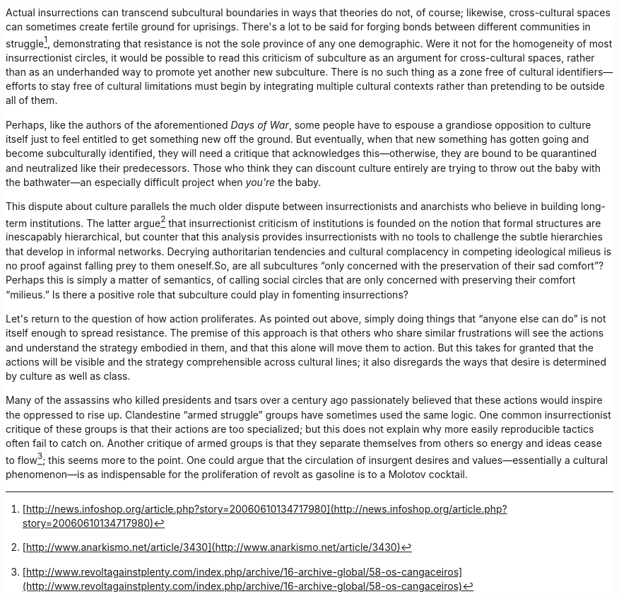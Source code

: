 Actual insurrections can transcend subcultural boundaries in ways that
theories do not, of course; likewise, cross-cultural spaces can sometimes
create fertile ground for uprisings. There's a lot to be said for forging
bonds between different communities in struggle[^31], demonstrating that
resistance is not the sole province of any one demographic. Were it not for
the homogeneity of most insurrectionist circles, it would be possible to read
this criticism of subculture as an argument for cross-cultural spaces, rather
than as an underhanded way to promote yet another new subculture. There is no
such thing as a zone free of cultural identifiers—efforts to stay free of
cultural limitations must begin by integrating multiple cultural contexts
rather than pretending to be outside all of them.

Perhaps, like the authors of the aforementioned *Days of War*, some people
have to espouse a grandiose opposition to culture itself just to feel entitled
to get something new off the ground. But eventually, when that new something
has gotten going and become subculturally identified, they will need a
critique that acknowledges this—otherwise, they are bound to be quarantined
and neutralized like their predecessors. Those who think they can discount
culture entirely are trying to throw out the baby with the bathwater—an
especially difficult project when *you're* the baby.

This dispute about culture parallels the much older dispute between
insurrectionists and anarchists who believe in building long-term
institutions. The latter argue[^32] that insurrectionist criticism of
institutions is founded on the notion that formal structures are inescapably
hierarchical, but counter that this analysis provides insurrectionists with no
tools to challenge the subtle hierarchies that develop in informal networks.
Decrying authoritarian tendencies and cultural complacency in competing
ideological milieus is no proof against falling prey to them oneself.So, are
all subcultures “only concerned with the preservation of their sad comfort”?
Perhaps this is simply a matter of semantics, of calling social circles that
are only concerned with preserving their comfort “milieus.” Is there a
positive role that subculture could play in fomenting insurrections?

Let's return to the question of how action proliferates. As pointed out above,
simply doing things that “anyone else can do” is not itself enough to spread
resistance. The premise of this approach is that others who share similar
frustrations will see the actions and understand the strategy embodied in
them, and that this alone will move them to action. But this takes for granted
that the actions will be visible and the strategy comprehensible across
cultural lines; it also disregards the ways that desire is determined by
culture as well as class.

Many of the assassins who killed presidents and tsars over a century ago
passionately believed that these actions would inspire the oppressed to rise
up. Clandestine “armed struggle” groups have sometimes used the same logic.
One common insurrectionist critique of these groups is that their actions are
too specialized; but this does not explain why more easily reproducible
tactics often fail to catch on. Another critique of armed groups is that they
separate themselves from others so energy and ideas cease to flow[^33]; this
seems more to the point. One could argue that the circulation of insurgent
desires and values—essentially a cultural phenomenon—is as indispensable for
the proliferation of revolt as gasoline is to a Molotov cocktail.


[^1]: [http://en.wikipedia.org/wiki/Insurrectionary\_anarchism](http://en.wikipedia.org/wiki/Insurrectionary_anarchism)
[^2]: [http://www.crimethinc.com/texts/atoz/shoplifting.php](http://www.crimethinc.com/texts/atoz/shoplifting.php)
[^3]: [http://www.crimethinc.com/texts/recentfeatures/g20.php](http://www.crimethinc.com/texts/recentfeatures/g20.php)
[^4]: [http://en.wikipedia.org/wiki/Karl\_Marx](http://en.wikipedia.org/wiki/Karl_Marx)
[^5]: [http://en.wikipedia.org/wiki/Mikhail\_Bakunin](http://en.wikipedia.org/wiki/Mikhail_Bakunin)
[^6]: [http://en.wikipedia.org/wiki/Paris\_Commune](http://en.wikipedia.org/wiki/Paris_Commune)
[^7]: [http://en.wikipedia.org/wiki/Propaganda\_of\_the\_deed](http://en.wikipedia.org/wiki/Propaganda_of_the_deed)
[^8]: [http://en.wikipedia.org/wiki/Propaganda\_of\_the\_deed\#List\_of\_assassinated\_important\_figures\_and\_other\_propaganda\_by\_the\_deed\_acts](http://en.wikipedia.org/wiki/Propaganda_of_the_deed#List_of_assassinated_important_figures_and_other_propaganda_by_the_deed_acts)
[^9]: [http://en.wikipedia.org/wiki/Illegalism](http://en.wikipedia.org/wiki/Illegalism)
[^10]: [http://en.wikipedia.org/wiki/Jules\_Bonnot](http://en.wikipedia.org/wiki/Jules_Bonnot)
[^11]: [http://en.wikipedia.org/wiki/Errico\_Malatesta](http://en.wikipedia.org/wiki/Errico_Malatesta)
[^12]: [http://en.wikipedia.org/wiki/Luigi\_Galleani](http://en.wikipedia.org/wiki/Luigi_Galleani)
[^13]: [http://theanarchistlibrary.org/authors/Alfredo\_M\_\_Bonanno.html](http://theanarchistlibrary.org/authors/Alfredo_M__Bonanno.html)
[^14]: [http://www.librarything.com/author/weirjean](http://www.librarything.com/author/weirjean)
[^15]: [http://www.eco-action.org/dod/no10/anarchy.htm](http://www.eco-action.org/dod/no10/anarchy.htm)
[^16]: [http://www.eco-action.org/dod/no10/](http://www.eco-action.org/dod/no10/)
[^17]: [http://www.eco-action.org/dod/no10/anarchy.htm](http://www.eco-action.org/dod/no10/anarchy.htm)
[^18]: [http://theanarchistlibrary.org/HTML/Alfredo\_M.\_Bonanno\_\_The\_Insurrectional\_Project.html](http://theanarchistlibrary.org/HTML/Alfredo_M._Bonanno__The_Insurrectional_Project.html)
[^19]: [http://crimethinc.com/texts/days/nogods.php](http://crimethinc.com/texts/days/nogods.php)
[^20]: [http://en.wikipedia.org/wiki/Years\_of\_lead\_(Italy)](http://en.wikipedia.org/wiki/Years_of_lead_(Italy))
[^21]: [http://theanarchistlibrary.org/HTML/Alfredo\_M.\_Bonanno\_\_Armed\_Joy.html](http://theanarchistlibrary.org/HTML/Alfredo_M._Bonanno__Armed_Joy.html)
[^22]: [http://www.indybay.org/newsitems/2009/05/03/18592657.php](http://www.indybay.org/newsitems/2009/05/03/18592657.php)
[^23]: [http://theanarchistlibrary.org/HTML/ACME\_Collective\_\_N30\_Black\_Bloc\_Communique.html](http://theanarchistlibrary.org/HTML/ACME_Collective__N30_Black_Bloc_Communique.html)
[^24]: [http://www.crimethinc.com/texts/pastfeatures/blocs.php](http://www.crimethinc.com/texts/pastfeatures/blocs.php)
[^25]: [http://www.crimethinc.com/blog/2006/11/30/seattle-seven-years-later/](http://www.crimethinc.com/blog/2006/11/30/seattle-seven-years-later/)
[^26]: [http://tarnac9.wordpress.com/texts/the-coming-insurrection/](http://tarnac9.wordpress.com/texts/the-coming-insurrection/)
[^27]: [http://en.wikipedia.org/wiki/John\_Zerzan](http://en.wikipedia.org/wiki/John_Zerzan)
[^28]: [http://www.crimethinc.com/rt/](http://www.crimethinc.com/rt/)
[^29]: [http://www.crimethinc.com/books/days.html](http://www.crimethinc.com/books/days.html)
[^30]: [http://en.wikipedia.org/wiki/Straight\_edge](http://en.wikipedia.org/wiki/Straight_edge)
[^31]: [http://news.infoshop.org/article.php?story=20060610134717980](http://news.infoshop.org/article.php?story=20060610134717980)
[^32]: [http://www.anarkismo.net/article/3430](http://www.anarkismo.net/article/3430)
[^33]: [http://www.revoltagainstplenty.com/index.php/archive/16-archive-global/58-os-cangaceiros](http://www.revoltagainstplenty.com/index.php/archive/16-archive-global/58-os-cangaceiros)
[^34]: [http://news.infoshop.org/article.php?story=20090604211215180](http://news.infoshop.org/article.php?story=20090604211215180)
[^35]: [http://www.theanarchistlibrary.org/HTML/Anonymous\_\_At\_Daggers\_Drawn\_with\_the\_Existent\_\_its\_Defenders\_and\_its\_False\_Critics.html](http://www.theanarchistlibrary.org/HTML/Anonymous__At_Daggers_Drawn_with_the_Existent__its_Defenders_and_its_False_Critics.html)
[^36]: Assuming common cause with others of unknown political commitments on
[^37]: [http://en.wikipedia.org/wiki/Kristallnacht](http://en.wikipedia.org/wiki/Kristallnacht)
[^38]: [http://en.wikipedia.org/wiki/Iranian\_Revolution](http://en.wikipedia.org/wiki/Iranian_Revolution)
[^39]: [http://theanarchistlibrary.org/HTML/Andrew\_X\_\_Give\_Up\_Activism.html](http://theanarchistlibrary.org/HTML/Andrew_X__Give_Up_Activism.html)
[^40]: [http://www.booksthroughbars.org/pbp/](http://www.booksthroughbars.org/pbp/)
[^42]: [http://en.wikipedia.org/wiki/Squatting\#Europe](http://en.wikipedia.org/wiki/Squatting#Europe)
[^43]: [http://rnc8.org/](http://rnc8.org/)
[^44]: [http://crimethinc.com/texts/recentfeatures/rncdnc.php](http://crimethinc.com/texts/recentfeatures/rncdnc.php)
[^45]: [http://www.eco-action.org/dod/no10/anarchy.htm](http://www.eco-action.org/dod/no10/anarchy.htm)
[^46]: [http://www.crimethinc.com/texts/recentfeatures/greenscared.php](http://www.crimethinc.com/texts/recentfeatures/greenscared.php)
[^47]: It’s worth noting that the only Operation Backfire defendants who
[^48]: [http://tarnac9.wordpress.com/](http://tarnac9.wordpress.com/)
[^49]: [http://tarnac9.wordpress.com/texts/the-coming-insurrection/](http://tarnac9.wordpress.com/texts/the-coming-insurrection/)
[^50]: [http://www.theanarchistlibrary.org/HTML/Anonymous\_\_At\_Daggers\_Drawn\_with\_the\_Existent\_\_its\_Defenders\_and\_its\_False\_Critics.html](http://www.theanarchistlibrary.org/HTML/Anonymous__At_Daggers_Drawn_with_the_Existent__its_Defenders_and_its_False_Critics.html)
[^51]: [http://theanarchistlibrary.org/HTML/Peter\_Gelderloos\_\_Insurrection\_vs.\_Organization.html](http://theanarchistlibrary.org/HTML/Peter_Gelderloos__Insurrection_vs._Organization.html)
[^52]: [http://en.wikipedia.org/wiki/Students\_for\_a\_Democratic\_Society\_(1960\_organization)](http://en.wikipedia.org/wiki/Students_for_a_Democratic_Society_(1960_organization))
[^53]: [http://en.wikipedia.org/wiki/Weather\_Underground](http://en.wikipedia.org/wiki/Weather_Underground)
[^54]: [http://thing.desk.nl/bilwet/Cracking/contents.html](http://thing.desk.nl/bilwet/Cracking/contents.html)
[^55]: [http://theanarchistlibrary.org/HTML/ACME\_Collective\_\_N30\_Black\_Bloc\_Communique.html](http://theanarchistlibrary.org/HTML/ACME_Collective__N30_Black_Bloc_Communique.html)
[^56]: [http://www.crimethinc.com/texts/recentfeatures/whattoexpect.php\#historical](http://www.crimethinc.com/texts/recentfeatures/whattoexpect.php#historical)
[^57]: [http://en.wikipedia.org/wiki/Quebec\_City\_protest](http://en.wikipedia.org/wiki/Quebec_City_protest)
[^58]: [http://www.crimethinc.com/texts/recentfeatures/greenscared.php](http://www.crimethinc.com/texts/recentfeatures/greenscared.php)
[^59]: Some critics challenge the right of a predominantly white or male
[^60]: [http://en.wikipedia.org/wiki/Agamben](http://en.wikipedia.org/wiki/Agamben)
[^61]: [http://en.wikipedia.org/wiki/Michel\_Foucault](http://en.wikipedia.org/wiki/Michel_Foucault)
[^62]: [http://en.wikipedia.org/wiki/Antonio\_Negri](http://en.wikipedia.org/wiki/Antonio_Negri)
[^63]: [http://zinelibrary.info/files/TD3imp.pdf](http://zinelibrary.info/files/TD3imp.pdf)
[^64]: Not all insurrectionists fit this demographic, of course—but there
[^65]: Speaking of representation, white anarchists must be careful not to
[^66]: [http://bashbacknews.wordpress.com/2009/09/26/queer-anarchists-makes-total-destroy-at-the-g20-summit/](http://bashbacknews.wordpress.com/2009/09/26/queer-anarchists-makes-total-destroy-at-the-g20-summit/)
[^67]: [http://en.wikipedia.org/wiki/Reclaim\_the\_Streets](http://en.wikipedia.org/wiki/Reclaim_the_Streets)
[^68]: [http://flag.blackened.net/revolt/spaindx.html](http://flag.blackened.net/revolt/spaindx.html)
[^69]: Contrast this with the facile opposition to “civilization,” case
[^70]: [http://crimethinc.com/blog/2008/12/20/greece-and-the-insurrections-to-come/](http://crimethinc.com/blog/2008/12/20/greece-and-the-insurrections-to-come/)
[^71]: For example, one of the classic cases of insurrectionist practice
[^72]: [http://news.infoshop.org/article.php?story=20060508223435549](http://news.infoshop.org/article.php?story=20060508223435549)
[^73]: [http://news.infoshop.org/article.php?story=2008sweden-fare-dodging](http://news.infoshop.org/article.php?story=2008sweden-fare-dodging)
[^74]: [http://www.theanarchistlibrary.org/HTML/Anonymous\_\_At\_Daggers\_Drawn\_with\_the\_Existent\_\_its\_Defenders\_and\_its\_False\_Critics.html](http://www.theanarchistlibrary.org/HTML/Anonymous__At_Daggers_Drawn_with_the_Existent__its_Defenders_and_its_False_Critics.html)
[^75]: [http://en.wikipedia.org/wiki/Anarchism\_without\_adjectives](http://en.wikipedia.org/wiki/Anarchism_without_adjectives)
[^76]: [http://en.wikipedia.org/wiki/Anarcho-syndicalism](http://en.wikipedia.org/wiki/Anarcho-syndicalism)
[^77]: [http://en.wikipedia.org/wiki/Green\_anarchism](http://en.wikipedia.org/wiki/Green_anarchism)
[^78]: [http://en.wikipedia.org/wiki/Social\_anarchism](http://en.wikipedia.org/wiki/Social_anarchism)
[^79]: [http://en.wikipedia.org/wiki/Individualist\_anarchism](http://en.wikipedia.org/wiki/Individualist_anarchism)
[^80]: [http://en.wikipedia.org/wiki/Anarchist\_communism](http://en.wikipedia.org/wiki/Anarchist_communism)
[^81]: [http://en.wikipedia.org/wiki/Insurrectionary\_anarchism](http://en.wikipedia.org/wiki/Insurrectionary_anarchism)
[^82]: [http://en.wikipedia.org/wiki/Lifestyle\_anarchism](http://en.wikipedia.org/wiki/Lifestyle_anarchism)